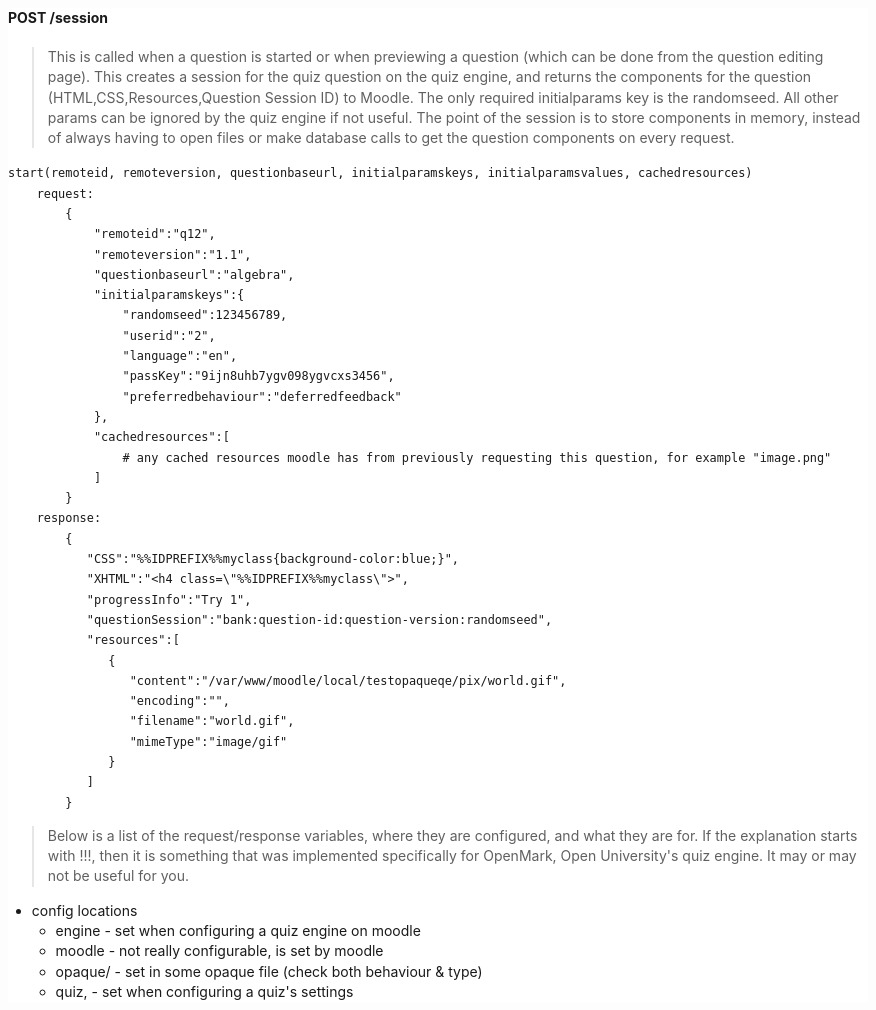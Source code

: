 #### POST /session
	
> This is called when a question is started or when previewing a question (which can be done from the question editing page). This creates a session for the quiz question on the quiz engine, and returns the components for the question (HTML,CSS,Resources,Question Session ID) to Moodle. The only required initialparams key is the randomseed. All other params can be ignored by the quiz engine if not useful. The point of the session is to store components in memory, instead of always having to open files or make database calls to get the question components on every request.
```
start(remoteid, remoteversion, questionbaseurl, initialparamskeys, initialparamsvalues, cachedresources)
	request:
		{
			"remoteid":"q12",
			"remoteversion":"1.1",
			"questionbaseurl":"algebra",
			"initialparamskeys":{
				"randomseed":123456789,
				"userid":"2",
				"language":"en",
				"passKey":"9ijn8uhb7ygv098ygvcxs3456",
				"preferredbehaviour":"deferredfeedback"
			},
			"cachedresources":[
				# any cached resources moodle has from previously requesting this question, for example "image.png"
			]
		}
	response:
		{  
		   "CSS":"%%IDPREFIX%%myclass{background-color:blue;}",
		   "XHTML":"<h4 class=\"%%IDPREFIX%%myclass\">",
		   "progressInfo":"Try 1",
		   "questionSession":"bank:question-id:question-version:randomseed",
		   "resources":[  
		      {  
		         "content":"/var/www/moodle/local/testopaqueqe/pix/world.gif",
		         "encoding":"",
		         "filename":"world.gif",
		         "mimeType":"image/gif"
		      }
		   ]
		}
```

> Below is a list of the request/response variables, where they are configured, and what they are for. If the explanation starts with !!!, then it is something that was implemented specifically for OpenMark, Open University's quiz engine. It may or may not be useful for you.

* config locations
	* engine - set when configuring a quiz engine on moodle
	* moodle - not really configurable, is set by moodle
	* opaque/ - set in some opaque file (check both behaviour & type)
	* quiz, - set when configuring a quiz's settings
